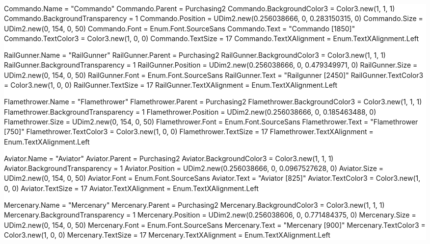 Commando.Name = "Commando"
Commando.Parent = Purchasing2
Commando.BackgroundColor3 = Color3.new(1, 1, 1)
Commando.BackgroundTransparency = 1
Commando.Position = UDim2.new(0.256038666, 0, 0.283150315, 0)
Commando.Size = UDim2.new(0, 154, 0, 50)
Commando.Font = Enum.Font.SourceSans
Commando.Text = "Commando [1850]"
Commando.TextColor3 = Color3.new(1, 0, 0)
Commando.TextSize = 17
Commando.TextXAlignment = Enum.TextXAlignment.Left
 
RailGunner.Name = "RailGunner"
RailGunner.Parent = Purchasing2
RailGunner.BackgroundColor3 = Color3.new(1, 1, 1)
RailGunner.BackgroundTransparency = 1
RailGunner.Position = UDim2.new(0.256038666, 0, 0.479349971, 0)
RailGunner.Size = UDim2.new(0, 154, 0, 50)
RailGunner.Font = Enum.Font.SourceSans
RailGunner.Text = "Railgunner [2450]"
RailGunner.TextColor3 = Color3.new(1, 0, 0)
RailGunner.TextSize = 17
RailGunner.TextXAlignment = Enum.TextXAlignment.Left
 
Flamethrower.Name = "Flamethrower"
Flamethrower.Parent = Purchasing2
Flamethrower.BackgroundColor3 = Color3.new(1, 1, 1)
Flamethrower.BackgroundTransparency = 1
Flamethrower.Position = UDim2.new(0.256038666, 0, 0.185463488, 0)
Flamethrower.Size = UDim2.new(0, 154, 0, 50)
Flamethrower.Font = Enum.Font.SourceSans
Flamethrower.Text = "Flamethrower [750]"
Flamethrower.TextColor3 = Color3.new(1, 0, 0)
Flamethrower.TextSize = 17
Flamethrower.TextXAlignment = Enum.TextXAlignment.Left
 
Aviator.Name = "Aviator"
Aviator.Parent = Purchasing2
Aviator.BackgroundColor3 = Color3.new(1, 1, 1)
Aviator.BackgroundTransparency = 1
Aviator.Position = UDim2.new(0.256038666, 0, 0.0967527628, 0)
Aviator.Size = UDim2.new(0, 154, 0, 50)
Aviator.Font = Enum.Font.SourceSans
Aviator.Text = "Aviator [825]"
Aviator.TextColor3 = Color3.new(1, 0, 0)
Aviator.TextSize = 17
Aviator.TextXAlignment = Enum.TextXAlignment.Left
 
Mercenary.Name = "Mercenary"
Mercenary.Parent = Purchasing2
Mercenary.BackgroundColor3 = Color3.new(1, 1, 1)
Mercenary.BackgroundTransparency = 1
Mercenary.Position = UDim2.new(0.256038606, 0, 0.771484375, 0)
Mercenary.Size = UDim2.new(0, 154, 0, 50)
Mercenary.Font = Enum.Font.SourceSans
Mercenary.Text = "Mercenary [900]"
Mercenary.TextColor3 = Color3.new(1, 0, 0)
Mercenary.TextSize = 17
Mercenary.TextXAlignment = Enum.TextXAlignment.Left
 